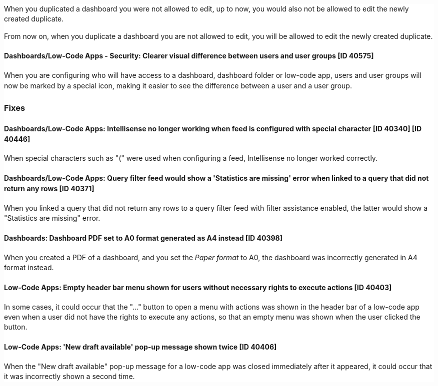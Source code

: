 

When you duplicated a dashboard you were not allowed to edit, up to now, you would also not be allowed to edit the newly created duplicate.

From now on, when you duplicate a dashboard you are not allowed to edit, you will be allowed to edit the newly created duplicate.

#### Dashboards/Low-Code Apps - Security: Clearer visual difference between users and user groups [ID 40575]



When you are configuring who will have access to a dashboard, dashboard folder or low-code app, users and user groups will now be marked by a special icon, making it easier to see the difference between a user and a user group.

### Fixes

#### Dashboards/Low-Code Apps: Intellisense no longer working when feed is configured with special character [ID 40340] [ID 40446]



When special characters such as "(" were used when configuring a feed, Intellisense no longer worked correctly.

#### Dashboards/Low-Code Apps: Query filter feed would show a 'Statistics are missing' error when linked to a query that did not return any rows [ID 40371]



When you linked a query that did not return any rows to a query filter feed with filter assistance enabled, the latter would show a "Statistics are missing" error.

#### Dashboards: Dashboard PDF set to A0 format generated as A4 instead [ID 40398]



When you created a PDF of a dashboard, and you set the *Paper format* to A0, the dashboard was incorrectly generated in A4 format instead.

#### Low-Code Apps: Empty header bar menu shown for users without necessary rights to execute actions [ID 40403]



In some cases, it could occur that the "..." button to open a menu with actions was shown in the header bar of a low-code app even when a user did not have the rights to execute any actions, so that an empty menu was shown when the user clicked the button.

#### Low-Code Apps: 'New draft available' pop-up message shown twice [ID 40406]



When the "New draft available" pop-up message for a low-code app was closed immediately after it appeared, it could occur that it was incorrectly shown a second time.
